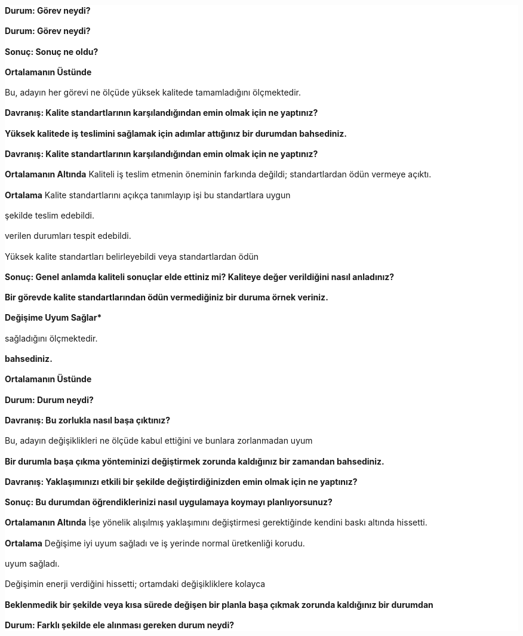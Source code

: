 **Durum: Görev neydi?**

**Durum: Görev neydi?**

**Sonuç: Sonuç ne oldu?**

**Ortalamanın Üstünde**

Bu, adayın her görevi ne ölçüde yüksek kalitede tamamladığını ölçmektedir.

**Davranış: Kalite standartlarının karşılandığından emin olmak için ne yaptınız?**

**Yüksek kalitede iş teslimini sağlamak için adımlar attığınız bir durumdan bahsediniz.**

**Davranış: Kalite standartlarının karşılandığından emin olmak için ne yaptınız?**

**Ortalamanın Altında** Kaliteli iş teslim etmenin öneminin farkında değildi; standartlardan ödün vermeye açıktı.

**Ortalama** Kalite standartlarını açıkça tanımlayıp işi bu standartlara uygun

şekilde teslim edebildi.

verilen durumları tespit edebildi.

Yüksek kalite standartları belirleyebildi veya standartlardan ödün

**Sonuç: Genel anlamda kaliteli sonuçlar elde ettiniz mi? Kaliteye değer verildiğini nasıl anladınız?**

**Bir görevde kalite standartlarından ödün vermediğiniz bir duruma örnek veriniz.**

**Değişime Uyum Sağlar\***

sağladığını ölçmektedir.

**bahsediniz.**

**Ortalamanın Üstünde**

**Durum: Durum neydi?**

**Davranış: Bu zorlukla nasıl başa çıktınız?**

Bu, adayın değişiklikleri ne ölçüde kabul ettiğini ve bunlara zorlanmadan uyum

**Bir durumla başa çıkma yönteminizi değiştirmek zorunda kaldığınız bir zamandan bahsediniz.**

**Davranış: Yaklaşımınızı etkili bir şekilde değiştirdiğinizden emin olmak için ne yaptınız?**

**Sonuç: Bu durumdan öğrendiklerinizi nasıl uygulamaya koymayı planlıyorsunuz?**

**Ortalamanın Altında** İşe yönelik alışılmış yaklaşımını değiştirmesi gerektiğinde kendini baskı altında hissetti.

**Ortalama** Değişime iyi uyum sağladı ve iş yerinde normal üretkenliği korudu.

uyum sağladı.

Değişimin enerji verdiğini hissetti; ortamdaki değişikliklere kolayca

**Beklenmedik bir şekilde veya kısa sürede değişen bir planla başa çıkmak zorunda kaldığınız bir durumdan**

**Durum: Farklı şekilde ele alınması gereken durum neydi?**
